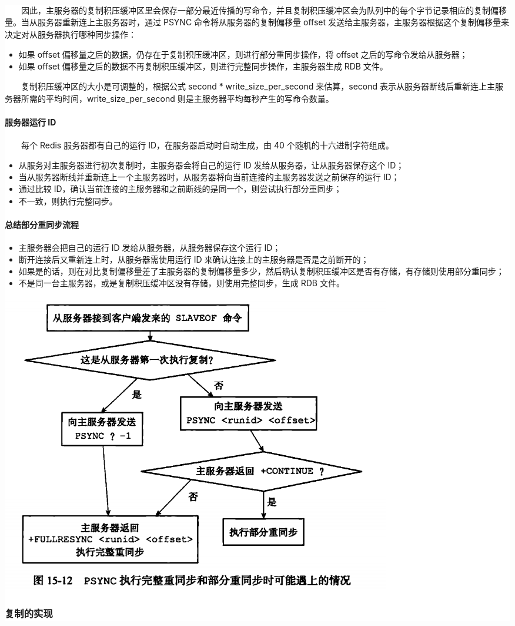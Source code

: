 　　因此，主服务器的复制积压缓冲区里会保存一部分最近传播的写命令，并且复制积压缓冲区会为队列中的每个字节记录相应的复制偏移量。当从服务器重新连上主服务器时，通过 PSYNC 命令将从服务器的复制偏移量 offset 发送给主服务器，主服务器根据这个复制偏移量来决定对从服务器执行哪种同步操作：

- 如果 offset 偏移量之后的数据，仍存在于复制积压缓冲区，则进行部分重同步操作，将 offset 之后的写命令发给从服务器；
- 如果 offset 偏移量之后的数据不再复制积压缓冲区，则进行完整同步操作，主服务器生成 RDB 文件。

　　复制积压缓冲区的大小是可调整的，根据公式 second * write_size_per_second 来估算，second 表示从服务器断线后重新连上主服务器所需的平均时间，write_size_per_second 则是主服务器平均每秒产生的写命令数量。

#### 服务器运行 ID
　　每个 Redis 服务器都有自己的运行 ID，在服务器启动时自动生成，由 40 个随机的十六进制字符组成。<br />

- 从服务对主服务器进行初次复制时，主服务器会将自己的运行 ID 发给从服务器，让从服务器保存这个 ID；
- 当从服务器断线并重新连上一个主服务器时，从服务器将向当前连接的主服务器发送之前保存的运行 ID；
- 通过比较 ID，确认当前连接的主服务器和之前断线的是同一个，则尝试执行部分重同步；
- 不一致，则执行完整同步。

#### 总结部分重同步流程

- 主服务器会把自己的运行 ID 发给从服务器，从服务器保存这个运行 ID；
- 断开连接后又重新连上时，从服务器需使用运行 ID 来确认连接上的主服务器是否是之前断开的；
- 如果是的话，则在对比复制偏移量差了主服务器的复制偏移量多少，然后确认复制积压缓冲区是否有存储，有存储则使用部分重同步；
- 不是同一台主服务器，或是复制积压缓冲区没有存储，则使用完整同步，生成 RDB 文件。

![avatar](../../../../pictures/redis/架构模式/chapter_15_p6.png)

### 复制的实现
